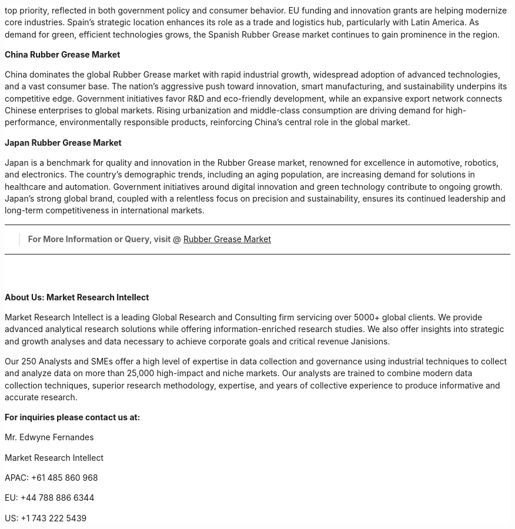 top priority, reflected in both government policy and consumer behavior. EU funding and innovation grants are helping modernize core industries. Spain&rsquo;s strategic location enhances its role as a trade and logistics hub, particularly with Latin America. As demand for green, efficient technologies grows, the Spanish Rubber Grease market continues to gain prominence in the region.</p><p class="" data-start="4977" data-end="5589"><strong data-start="4977" data-end="4998">China Rubber Grease Market</strong></p><p class="" data-start="4977" data-end="5589">China dominates the global Rubber Grease market with rapid industrial growth, widespread adoption of advanced technologies, and a vast consumer base. The nation&rsquo;s aggressive push toward innovation, smart manufacturing, and sustainability underpins its competitive edge. Government initiatives favor R&amp;D and eco-friendly development, while an expansive export network connects Chinese enterprises to global markets. Rising urbanization and middle-class consumption are driving demand for high-performance, environmentally responsible products, reinforcing China&rsquo;s central role in the global market.</p><p class="" data-start="5591" data-end="6162"><strong data-start="5591" data-end="5612">Japan Rubber Grease Market</strong></p><p class="" data-start="5591" data-end="6162">Japan is a benchmark for quality and innovation in the Rubber Grease market, renowned for excellence in automotive, robotics, and electronics. The country&rsquo;s demographic trends, including an aging population, are increasing demand for solutions in healthcare and automation. Government initiatives around digital innovation and green technology contribute to ongoing growth. Japan&rsquo;s strong global brand, coupled with a relentless focus on precision and sustainability, ensures its continued leadership and long-term competitiveness in international markets.</p><hr /><blockquote><p><span class="font-[700]"><strong>For More Information or Query, visit&nbsp;@</strong>&nbsp;</span><span class="font-[700]"><a href="https://www.marketresearchintellect.com/product/global-rubber-grease-market/?utm_source=Linkedin&utm_medium=049" target="_blank" data-tracking-control-name="article-ssr-frontend-pulse_little-text-block" data-tracking-will-navigate="" data-test-link="">Rubber Grease Market</a></span></p></blockquote><hr /><h3>&nbsp;</h3><p><strong><span class="font-[700]">About Us: Market Research Intellect</span></strong></p><p><span class="">Market Research Intellect is a leading Global Research and Consulting firm servicing over 5000+ global clients. We provide advanced analytical research solutions while offering information-enriched research studies.&nbsp;</span>We also offer insights into strategic and growth analyses and data necessary to achieve corporate goals and critical revenue Janisions.</p><p><span class="">Our 250 Analysts and SMEs offer a high level of expertise in data collection and governance using industrial techniques to collect and analyze data on more than 25,000 high-impact and niche markets. Our analysts are trained to combine modern data collection techniques, superior research methodology, expertise, and years of collective experience to produce informative and accurate research.</span></p><p><strong>For inquiries please contact us at:</strong></p><p>Mr. Edwyne Fernandes</p><p>Market Research Intellect</p><p>APAC: +61 485 860 968</p><p>EU: +44 788 886 6344</p><p>US: +1 743 222 5439</p>
